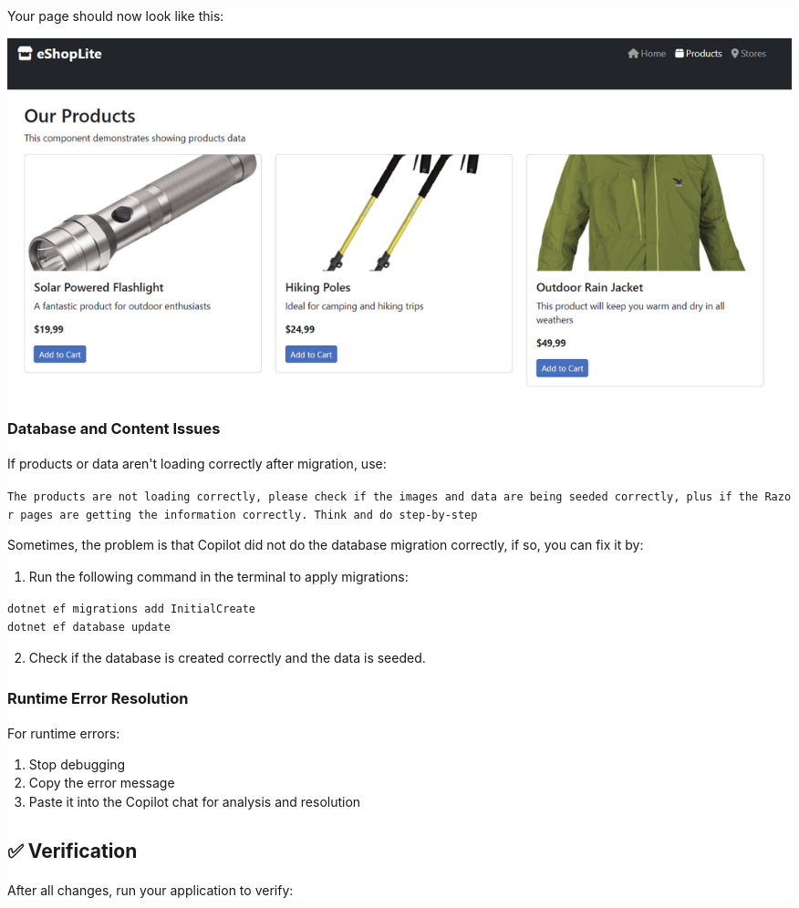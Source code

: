 Your page should now look like this:

![Blazor Page Example](./images/blazor-page-example.png)

### Database and Content Issues

If products or data aren't loading correctly after migration, use:

```
The products are not loading correctly, please check if the images and data are being seeded correctly, plus if the Razor pages are getting the information correctly. Think and do step-by-step
```

Sometimes, the problem is that Copilot did not do the database migration correctly, if so, you can fix it by:

1. Run the following command in the terminal to apply migrations:

```bash
dotnet ef migrations add InitialCreate
dotnet ef database update
```
2. Check if the database is created correctly and the data is seeded.

### Runtime Error Resolution

For runtime errors:
1. Stop debugging
2. Copy the error message
3. Paste it into the Copilot chat for analysis and resolution

## ✅ Verification

After all changes, run your application to verify:
